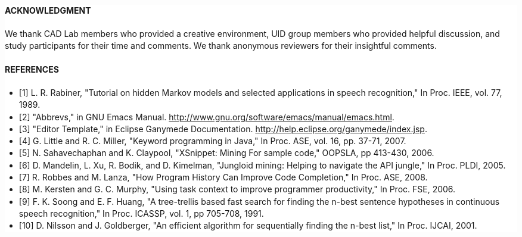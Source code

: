 #### ACKNOWLEDGMENT

We thank CAD Lab members who provided a creative environment, UID group members who provided helpful discussion, and study participants for their time and comments. We thank anonymous reviewers for their insightful comments.

#### REFERENCES

- [1] L. R. Rabiner, "Tutorial on hidden Markov models and selected applications in speech recognition," In Proc. IEEE, vol. 77, 1989.
- [2] "Abbrevs," in GNU Emacs Manual. http://www.gnu.org/software/emacs/manual/emacs.html.
- [3] "Editor Template," in Eclipse Ganymede Documentation. http://help.eclipse.org/ganymede/index.jsp.
- [4] G. Little and R. C. Miller, "Keyword programming in Java," In Proc. ASE, vol. 16, pp. 37-71, 2007.
- [5] N. Sahavechaphan and K. Claypool, "XSnippet: Mining For sample code," OOPSLA, pp 413-430, 2006.
- [6] D. Mandelin, L. Xu, R. Bodik, and D. Kimelman, "Jungloid mining: Helping to navigate the API jungle," In Proc. PLDI, 2005.
- [7] R. Robbes and M. Lanza, "How Program History Can Improve Code Completion," In Proc. ASE, 2008.
- [8] M. Kersten and G. C. Murphy, "Using task context to improve programmer productivity," In Proc. FSE, 2006.
- [9] F. K. Soong and E. F. Huang, "A tree-trellis based fast search for finding the n-best sentence hypotheses in continuous speech recognition," In Proc. ICASSP, vol. 1, pp 705-708, 1991.
- [10] D. Nilsson and J. Goldberger, "An efficient algorithm for sequentially finding the n-best list," In Proc. IJCAI, 2001.
